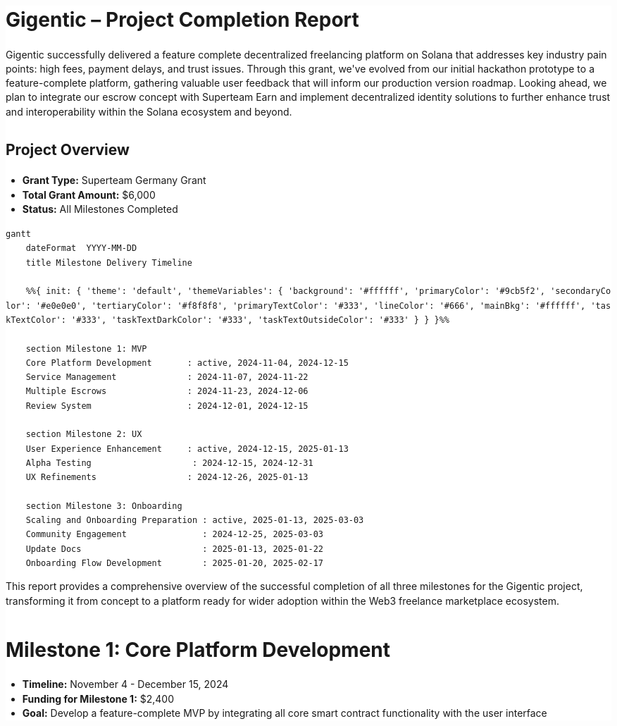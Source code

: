 # Gigentic – Project Completion Report

Gigentic successfully delivered a feature complete decentralized freelancing platform on Solana that addresses key industry pain points: high fees, payment delays, and trust issues. Through this grant, we've evolved from our initial hackathon prototype to a feature-complete platform, gathering valuable user feedback that will inform our production version roadmap. Looking ahead, we plan to integrate our escrow concept with Superteam Earn and implement decentralized identity solutions to further enhance trust and interoperability within the Solana ecosystem and beyond.

## Project Overview

- **Grant Type:** Superteam Germany Grant
- **Total Grant Amount:** \$6,000
- **Status:** All Milestones Completed

```mermaid
gantt
    dateFormat  YYYY-MM-DD
    title Milestone Delivery Timeline

    %%{ init: { 'theme': 'default', 'themeVariables': { 'background': '#ffffff', 'primaryColor': '#9cb5f2', 'secondaryColor': '#e0e0e0', 'tertiaryColor': '#f8f8f8', 'primaryTextColor': '#333', 'lineColor': '#666', 'mainBkg': '#ffffff', 'taskTextColor': '#333', 'taskTextDarkColor': '#333', 'taskTextOutsideColor': '#333' } } }%%

    section Milestone 1: MVP
    Core Platform Development       : active, 2024-11-04, 2024-12-15
    Service Management              : 2024-11-07, 2024-11-22
    Multiple Escrows                : 2024-11-23, 2024-12-06
    Review System                   : 2024-12-01, 2024-12-15

    section Milestone 2: UX
    User Experience Enhancement     : active, 2024-12-15, 2025-01-13
    Alpha Testing                    : 2024-12-15, 2024-12-31
    UX Refinements                  : 2024-12-26, 2025-01-13

    section Milestone 3: Onboarding
    Scaling and Onboarding Preparation : active, 2025-01-13, 2025-03-03
    Community Engagement               : 2024-12-25, 2025-03-03
    Update Docs                        : 2025-01-13, 2025-01-22
    Onboarding Flow Development        : 2025-01-20, 2025-02-17
```

This report provides a comprehensive overview of the successful completion of all three milestones for the Gigentic project, transforming it from concept to a platform ready for wider adoption within the Web3 freelance marketplace ecosystem.

# Milestone 1: Core Platform Development

- **Timeline:** November 4 - December 15, 2024
- **Funding for Milestone 1:** \$2,400
- **Goal:** Develop a feature-complete MVP by integrating all core smart contract functionality with the user interface
